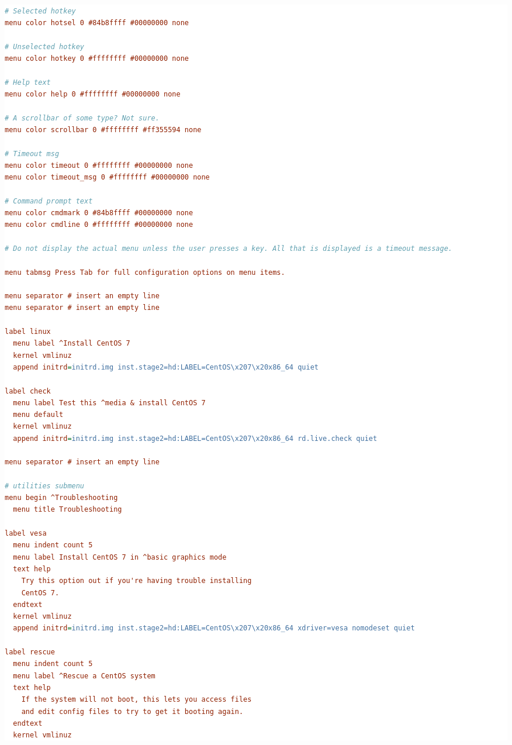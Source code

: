 ```ini
# Selected hotkey
menu color hotsel 0 #84b8ffff #00000000 none

# Unselected hotkey
menu color hotkey 0 #ffffffff #00000000 none

# Help text
menu color help 0 #ffffffff #00000000 none

# A scrollbar of some type? Not sure.
menu color scrollbar 0 #ffffffff #ff355594 none

# Timeout msg
menu color timeout 0 #ffffffff #00000000 none
menu color timeout_msg 0 #ffffffff #00000000 none

# Command prompt text
menu color cmdmark 0 #84b8ffff #00000000 none
menu color cmdline 0 #ffffffff #00000000 none

# Do not display the actual menu unless the user presses a key. All that is displayed is a timeout message.

menu tabmsg Press Tab for full configuration options on menu items.

menu separator # insert an empty line
menu separator # insert an empty line

label linux
  menu label ^Install CentOS 7
  kernel vmlinuz
  append initrd=initrd.img inst.stage2=hd:LABEL=CentOS\x207\x20x86_64 quiet

label check
  menu label Test this ^media & install CentOS 7
  menu default
  kernel vmlinuz
  append initrd=initrd.img inst.stage2=hd:LABEL=CentOS\x207\x20x86_64 rd.live.check quiet

menu separator # insert an empty line

# utilities submenu
menu begin ^Troubleshooting
  menu title Troubleshooting

label vesa
  menu indent count 5
  menu label Install CentOS 7 in ^basic graphics mode
  text help
	Try this option out if you're having trouble installing
	CentOS 7.
  endtext
  kernel vmlinuz
  append initrd=initrd.img inst.stage2=hd:LABEL=CentOS\x207\x20x86_64 xdriver=vesa nomodeset quiet

label rescue
  menu indent count 5
  menu label ^Rescue a CentOS system
  text help
	If the system will not boot, this lets you access files
	and edit config files to try to get it booting again.
  endtext
  kernel vmlinuz
```
